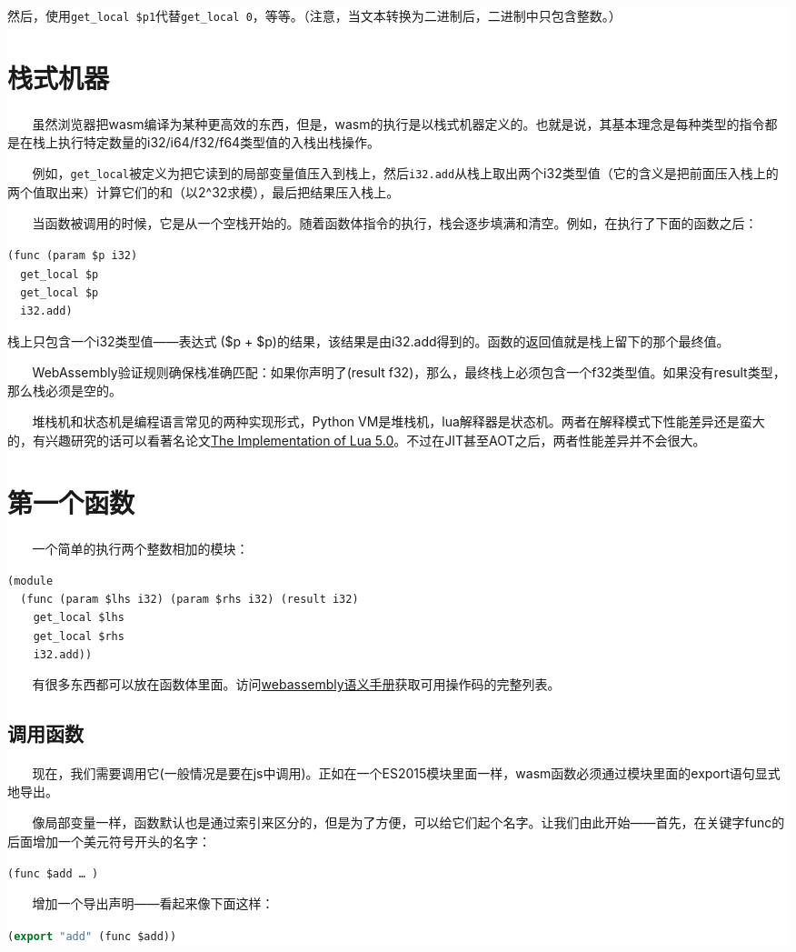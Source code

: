 然后，使用`get_local $p1`代替`get_local 0`，等等。（注意，当文本转换为二进制后，二进制中只包含整数。）

# 栈式机器

&#160; &#160; &#160; &#160;虽然浏览器把wasm编译为某种更高效的东西，但是，wasm的执行是以栈式机器定义的。也就是说，其基本理念是每种类型的指令都是在栈上执行特定数量的i32/i64/f32/f64类型值的入栈出栈操作。

&#160; &#160; &#160; &#160;例如，`get_local`被定义为把它读到的局部变量值压入到栈上，然后`i32.add`从栈上取出两个i32类型值（它的含义是把前面压入栈上的两个值取出来）计算它们的和（以2^32求模），最后把结果压入栈上。

&#160; &#160; &#160; &#160;当函数被调用的时候，它是从一个空栈开始的。随着函数体指令的执行，栈会逐步填满和清空。例如，在执行了下面的函数之后：

```lisp
(func (param $p i32)
  get_local $p
  get_local $p
  i32.add)
```

栈上只包含一个i32类型值——表达式 ($p + $p)的结果，该结果是由i32.add得到的。函数的返回值就是栈上留下的那个最终值。

&#160; &#160; &#160; &#160;WebAssembly验证规则确保栈准确匹配：如果你声明了(result f32)，那么，最终栈上必须包含一个f32类型值。如果没有result类型，那么栈必须是空的。

&#160; &#160; &#160; &#160;堆栈机和状态机是编程语言常见的两种实现形式，Python VM是堆栈机，lua解释器是状态机。两者在解释模式下性能差异还是蛮大的，有兴趣研究的话可以看著名论文[The Implementation of Lua 5.0](http://www.lua.org/doc/jucs05.pdf)。不过在JIT甚至AOT之后，两者性能差异并不会很大。

# 第一个函数

&#160; &#160; &#160; &#160;一个简单的执行两个整数相加的模块：

```lisp
(module
  (func (param $lhs i32) (param $rhs i32) (result i32)
    get_local $lhs
    get_local $rhs
    i32.add))
```

&#160; &#160; &#160; &#160;有很多东西都可以放在函数体里面。访问[webassembly语义手册](http://webassembly.org/docs/semantics/)获取可用操作码的完整列表。

## 调用函数

&#160; &#160; &#160; &#160;现在，我们需要调用它(一般情况是要在js中调用)。正如在一个ES2015模块里面一样，wasm函数必须通过模块里面的export语句显式地导出。

&#160; &#160; &#160; &#160;像局部变量一样，函数默认也是通过索引来区分的，但是为了方便，可以给它们起个名字。让我们由此开始——首先，在关键字func的后面增加一个美元符号开头的名字：

```lisp
(func $add … )
```

&#160; &#160; &#160; &#160;增加一个导出声明——看起来像下面这样：

```lisp
(export "add" (func $add))
```
